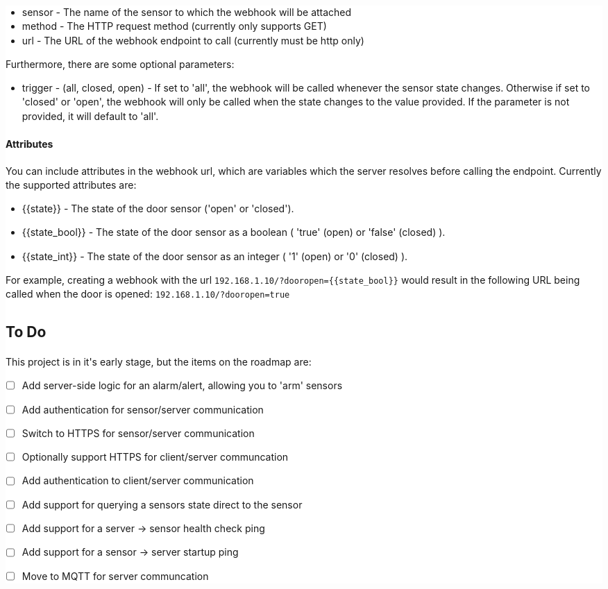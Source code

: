 - sensor  -  The name of the sensor to which the webhook will be attached
- method  -  The HTTP request method (currently only supports GET)
- url     -  The URL of the webhook endpoint to call (currently must be http only)

Furthermore, there are some optional parameters:

- trigger  -  (all, closed, open) - If set to 'all', the webhook will be called whenever the sensor state changes. Otherwise if set to 'closed' or 'open', the webhook will only be called when the state changes to the value provided. If the parameter is not provided, it will default to 'all'.



#### Attributes

You can include attributes in the webhook url, which are variables which the server resolves before calling the endpoint. Currently the supported attributes are:


- {{state}}  -  The state of the door sensor ('open' or 'closed').

- {{state_bool}}  -  The state of the door sensor as a boolean ( 'true' (open) or 'false' (closed) ).

- {{state_int}}  -  The state of the door sensor as an integer ( '1' (open) or '0' (closed) ).



For example, creating a webhook with the url `192.168.1.10/?dooropen={{state_bool}}` would result in the following URL being called when the door is opened: `192.168.1.10/?dooropen=true`



## To Do

This project is in it's early stage, but the items on the roadmap are:

- [ ] Add server-side logic for an alarm/alert, allowing you to 'arm' sensors

- [ ] Add authentication for sensor/server communication

- [ ] Switch to HTTPS for sensor/server communication

- [ ] Optionally support HTTPS for client/server communcation

- [ ] Add authentication to client/server communication

- [ ] Add support for querying a sensors state direct to the sensor

- [ ] Add support for a server -> sensor health check ping

- [ ] Add support for a sensor -> server startup ping

- [ ] Move to MQTT for server communcation
